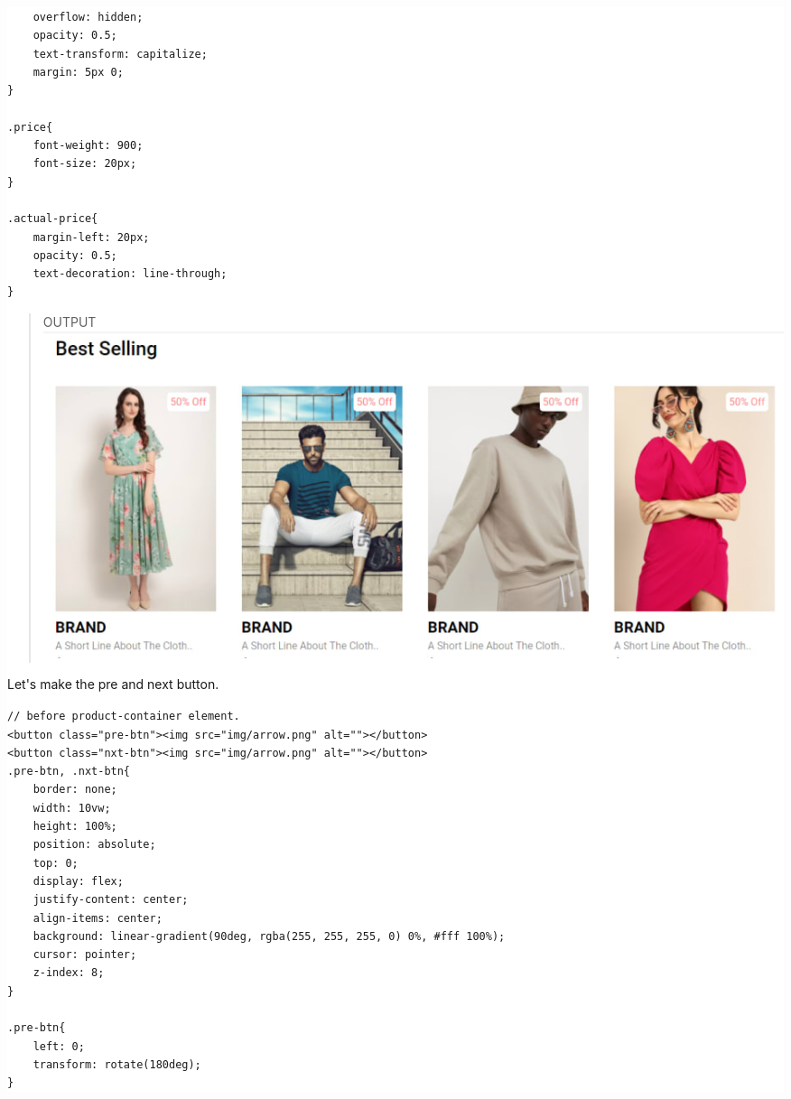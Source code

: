 ```
    overflow: hidden;
    opacity: 0.5;
    text-transform: capitalize;
    margin: 5px 0;
}

.price{
    font-weight: 900;
    font-size: 20px;
}

.actual-price{
    margin-left: 20px;
    opacity: 0.5;
    text-decoration: line-through;
}
```

> OUTPUT
![](https://github.com/DrVicki/ecommerce-guided-learning/blob/main/img/clothing3.jpeg)

Let's make the pre and next button.

```
// before product-container element.
<button class="pre-btn"><img src="img/arrow.png" alt=""></button>
<button class="nxt-btn"><img src="img/arrow.png" alt=""></button>
.pre-btn, .nxt-btn{
    border: none;
    width: 10vw;
    height: 100%;
    position: absolute;
    top: 0;
    display: flex;
    justify-content: center;
    align-items: center;
    background: linear-gradient(90deg, rgba(255, 255, 255, 0) 0%, #fff 100%);
    cursor: pointer;
    z-index: 8;
}

.pre-btn{
    left: 0;
    transform: rotate(180deg);
}
```